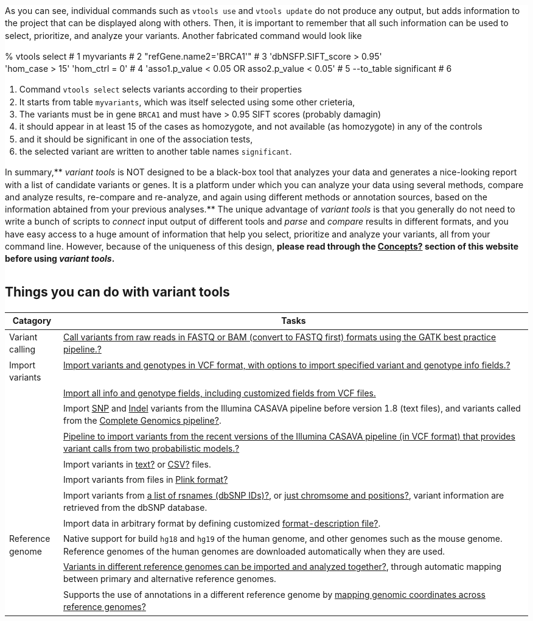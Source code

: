 As you can see, individual commands such as `vtools use` and `vtools update` do not produce any output, but adds information to the project that can be displayed along with others. Then, it is important to remember that all such information can be used to select, prioritize, and analyze your variants. Another fabricated command would look like 



% vtools select                                             # 1
myvariants                                       # 2
"refGene.name2='BRCA1'"                          # 3
'dbNSFP.SIFT_score > 0.95'                   
'hom_case > 15' 'hom_ctrl = 0'                   # 4
'asso1.p_value < 0.05 OR asso2.p_value < 0.05'   # 5
--to_table significant                           # 6




1.  Command `vtools select` selects variants according to their properties 
2.  It starts from table `myvariants`, which was itself selected using some other crieteria, 
3.  The variants must be in gene `BRCA1` and must have > 0.95 SIFT scores (probably damagin) 
4.  it should appear in at least 15 of the cases as homozygote, and not available (as homozygote) in any of the controls 
5.  and it should be significant in one of the association tests, 
6.  the selected variant are written to another table names `significant`. 

In summary,** *variant tools* is NOT designed to be a black-box tool that analyzes your data and generates a nice-looking report with a list of candidate variants or genes. It is a platform under which you can analyze your data using several methods, compare and analyze results, re-compare and re-analyze, and again using different methods or annotation sources, based on the information abtained from your previous analyses.** The unique advantage of *variant tools* is that you generally do not need to write a bunch of scripts to *connect* input output of different tools and *parse* and *compare* results in different formats, and you have easy access to a huge amount of information that help you select, prioritize and analyze your variants, all from your command line. However, because of the uniqueness of this design, **please read through the [Concepts][8][?][8] section of this website before using *variant tools*.** 

<span id = "anchor"></span>

## Things you can do with variant tools

| **Catagory**           | **Tasks**|
| ------------- | ------------- |
| Variant calling        | [Call variants from raw reads in FASTQ or BAM (convert to FASTQ first) formats using the GATK best practice pipeline.][9][?][9]                                                                                                                                               |
| Import variants        | [Import variants and genotypes in VCF format, with options to import specified variant and genotype info fields.][10][?][10]                                                                                                                                                  |
|                        | [Import all info and genotype fields, including customized fields from VCF files.][11]                                                                                                                                                                                        |
|                        | Import [SNP][12] and [Indel][13] variants from the Illumina CASAVA pipeline before version 1.8 (text files), and variants called from the [Complete Genomics pipeline][14][?][14].                                                                                            |
|                        | [Pipeline to import variants from the recent versions of the Illumina CASAVA pipeline (in VCF format) that provides variant calls from two probabilistic models.][15][?][15]                                                                                                  |
|                        | Import variants in [text][16][?][16] or [CSV][17][?][17] files.                                                                                                                                                                                                               |
|                        | Import variants from files in [Plink format][18][?][18]                                                                                                                                                                                                                       |
|                        | Import variants from [a list of rsnames (dbSNP IDs)][19][?][19], or [just chromsome and positions][20][?][20], variant information are retrieved from the dbSNP database.                                                                                                     |
|                        | Import data in arbitrary format by defining customized [format-description file][21][?][21].                                                                                                                                                                                  |
| Reference genome       | Native support for build `hg18` and `hg19` of the human genome, and other genomes such as the mouse genome. Reference genomes of the human genomes are downloaded automatically when they are used.                                                                           |
|                        | [Variants in different reference genomes can be imported and analyzed together][10][?][10], through automatic mapping between primary and alternative reference genomes.                                                                                                      |
|                        | Supports the use of annotations in a different reference genome by [mapping genomic coordinates across reference genomes][22][?][22]                                                                                                                                          |

[2]: http://localhost/~iceli/wiki/pmwiki.php?n=AttachVtools.Pdf?action=edit
[3]: #features
[4]: http://localhost/~iceli/wiki/pmwiki.php?n=Main.ChangeLog?action=edit
[5]: http://localhost/~iceli/wiki/pmwiki.php?n=Annotation.GwasCatalog?action=edit
[6]: http://bioinformatics.oxfordjournals.org/content/28/3/421
[7]: http://localhost/~iceli/wiki/pmwiki.php?n=Annotation.EVS?action=edit
[8]: http://localhost/~iceli/wiki/pmwiki.php?n=Main.Concepts?action=edit
[9]: http://localhost/~iceli/wiki/pmwiki.php?n=Pipeline.BwaGatkHg19?action=edit
[10]: http://localhost/~iceli/wiki/pmwiki.php?n=Vtools.Import?action=edit
[11]: http://varianttools.sourceforge.net/Pipeline/ImportVcf
[12]: http://varianttools.sourceforge.net/Format/CASAVA18Snps
[13]: http://varianttools.sourceforge.net/Format/CASAVA18Indels
[14]: http://localhost/~iceli/wiki/pmwiki.php?n=Format.CGA?action=edit
[15]: http://localhost/~iceli/wiki/pmwiki.php?n=Pipeline.Illumina?action=edit
[16]: http://localhost/~iceli/wiki/pmwiki.php?n=Format.Basic?action=edit
[17]: http://localhost/~iceli/wiki/pmwiki.php?n=Format.Csv?action=edit
[18]: http://localhost/~iceli/wiki/pmwiki.php?n=Format.Plink?action=edit
[19]: http://localhost/~iceli/wiki/pmwiki.php?n=Format.Rsname?action=edit
[20]: http://localhost/~iceli/wiki/pmwiki.php?n=Format.Map?action=edit
[21]: http://localhost/~iceli/wiki/pmwiki.php?n=Format.New?action=edit
[22]: http://localhost/~iceli/wiki/pmwiki.php?n=Vtools.Liftover?action=edit
[23]: http://localhost/~iceli/wiki/pmwiki.php?n=Vtools.RefSequence?action=edit
[24]: http://localhost/~iceli/wiki/pmwiki.php?n=Vtools.Admin?action=edit
[25]: http://localhost/~iceli/wiki/pmwiki.php?n=Annotation.CcdsGene?action=edit
[26]: http://localhost/~iceli/wiki/pmwiki.php?n=Annotation.EntrezGene?action=edit
[27]: http://localhost/~iceli/wiki/pmwiki.php?n=Annotation.KnownGene?action=edit
[28]: http://localhost/~iceli/wiki/pmwiki.php?n=Annotation.RefGene?action=edit
[29]: http://localhost/~iceli/wiki/pmwiki.php?n=Annotation.HGNC?action=edit
[30]: http://localhost/~iceli/wiki/pmwiki.php?n=Annotation.COSMIC?action=edit
[31]: http://localhost/~iceli/wiki/pmwiki.php?n=Annotation.DGV?action=edit
[32]: http://localhost/~iceli/wiki/pmwiki.php?n=Annotation.DbSNP?action=edit
[33]: http://localhost/~iceli/wiki/pmwiki.php?n=Annotation.ThousandGenome?action=edit
[34]: http://localhost/~iceli/wiki/pmwiki.php?n=Annotation.HapMap?action=edit
[35]: http://localhost/~iceli/wiki/pmwiki.php?n=Annotation.DbNSFP?action=edit
[36]: http://localhost/~iceli/wiki/pmwiki.php?n=Annotation.PhastCons?action=edit
[37]: http://localhost/~iceli/wiki/pmwiki.php?n=Annotation.GenomicSuperDups?action=edit
[38]: http://localhost/~iceli/wiki/pmwiki.php?n=Pipeline.Annovar?action=edit
[39]: http://localhost/~iceli/wiki/pmwiki.php?n=Pipeline.SnpEff?action=edit
[40]: http://localhost/~iceli/wiki/pmwiki.php?n=Pipeline.AnnoUtils?action=edit
[41]: http://localhost/~iceli/wiki/pmwiki.php?n=Vtools.Track?action=edit
[42]: http://localhost/~iceli/wiki/pmwiki.php?n=Vtools.Update?action=edit
[43]: http://localhost/~iceli/wiki/pmwiki.php?n=Vtools.Select?action=edit
[44]: http://localhost/~iceli/wiki/pmwiki.php?n=Vtools.Compare?action=edit
[45]: http://localhost/~iceli/wiki/pmwiki.php?n=Pipeline.Filtering?action=edit
[46]: http://localhost/~iceli/wiki/pmwiki.php?n=Vtools.Output?action=edit
[47]: http://localhost/~iceli/wiki/pmwiki.php?n=Vtools.Genotype?action=edit
[48]: http://localhost/~iceli/wiki/pmwiki.php?n=Vtools.Samples?action=edit
[49]: http://localhost/~iceli/wiki/pmwiki.php?n=Vtools.Export?action=edit
[50]: http://localhost/~iceli/wiki/pmwiki.php?n=Format.ANNOVAR?action=edit
[51]: http://localhost/~iceli/wiki/pmwiki.php?n=Association.HomePage?action=edit
[52]: http://localhost/~iceli/wiki/pmwiki.php?n=VtoolsReport.PlotAssociation?action=edit
[53]: http://localhost/~iceli/wiki/pmwiki.php?n=VtoolsReport.MetaAnalysis?action=edit
[54]: http://localhost/~iceli/wiki/pmwiki.php?n=VtoolsReport.Sequence?action=edit
[55]: http://localhost/~iceli/wiki/pmwiki.php?n=VtoolsReport.DiscordanceRate?action=edit
[56]: http://localhost/~iceli/wiki/pmwiki.php?n=VtoolsReport.AvgDepth?action=edit
[57]: http://localhost/~iceli/wiki/pmwiki.php?n=VtoolsReport.VariantStat?action=edit
[58]: http://localhost/~iceli/wiki/pmwiki.php?n=VtoolsReport.TransRatio?action=edit
[59]: http://localhost/~iceli/wiki/pmwiki.php?n=VtoolsReport.PlotFields?action=edit
[60]: http://localhost/~iceli/wiki/pmwiki.php?n=VtoolsReport.PlotGenoFields?action=edit
[61]: http://localhost/~iceli/wiki/pmwiki.php?n=VtoolsReport.PlotPhenoFields?action=edit
[62]: http://localhost/~iceli/wiki/pmwiki.php?n=Vtools.Remove?action=edit
[63]: http://localhost/~iceli/wiki/pmwiki.php?n=Vtools.Init?action=edit
[64]: http://localhost/~iceli/wiki/pmwiki.php?n=Main.Documentation?action=edit
[65]: http://bioinformatics.oxfordjournals.org/content/28/3/421.abstract?sid=f64403e7-5050-4102-963c-e690efe003f7
[66]: http://dx.doi.org/10.1016/j.ajhg.2014.04.004
[67]: http://onlinelibrary.wiley.com/doi/10.1002/gepi.21867/abstract